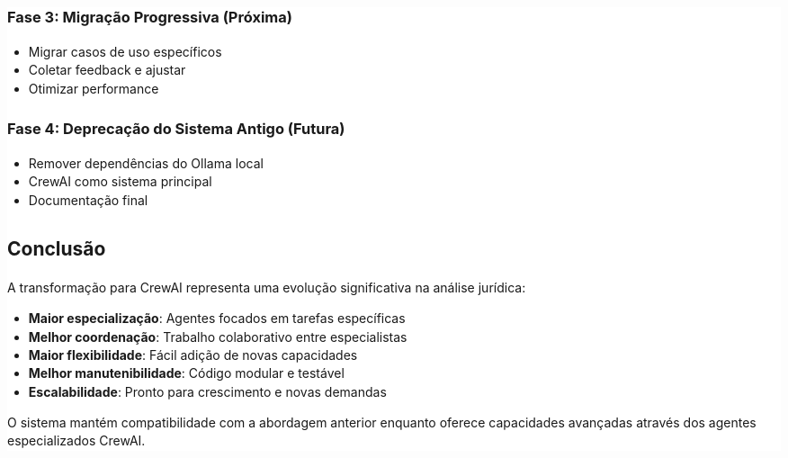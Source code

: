 ### Fase 3: Migração Progressiva (Próxima)
- Migrar casos de uso específicos
- Coletar feedback e ajustar
- Otimizar performance

### Fase 4: Deprecação do Sistema Antigo (Futura)
- Remover dependências do Ollama local
- CrewAI como sistema principal
- Documentação final

## Conclusão

A transformação para CrewAI representa uma evolução significativa na análise jurídica:

- **Maior especialização**: Agentes focados em tarefas específicas
- **Melhor coordenação**: Trabalho colaborativo entre especialistas
- **Maior flexibilidade**: Fácil adição de novas capacidades
- **Melhor manutenibilidade**: Código modular e testável
- **Escalabilidade**: Pronto para crescimento e novas demandas

O sistema mantém compatibilidade com a abordagem anterior enquanto oferece capacidades avançadas através dos agentes especializados CrewAI.